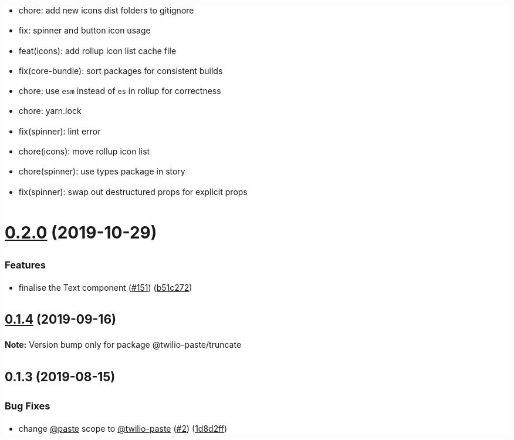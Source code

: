* chore: add new icons dist folders to gitignore

* fix: spinner and button icon usage

* feat(icons): add rollup icon list cache file

* fix(core-bundle): sort packages for consistent builds

* chore: use `esm` instead of `es` in rollup for correctness

* chore: yarn.lock

* fix(spinner): lint error

* chore(icons): move rollup icon list

* chore(spinner): use types package in story

* fix(spinner): swap out destructured props for explicit props





# [0.2.0](https://github.com/twilio-labs/paste/compare/@twilio-paste/truncate@0.1.4...@twilio-paste/truncate@0.2.0) (2019-10-29)


### Features

* finalise the Text component ([#151](https://github.com/twilio-labs/paste/issues/151)) ([b51c272](https://github.com/twilio-labs/paste/commit/b51c272cf420380f73c31c3474ebdf23cb7cad3a))





## [0.1.4](https://github.com/twilio-labs/paste/compare/@twilio-paste/truncate@0.1.3...@twilio-paste/truncate@0.1.4) (2019-09-16)

**Note:** Version bump only for package @twilio-paste/truncate





## 0.1.3 (2019-08-15)


### Bug Fixes

* change [@paste](https://github.com/paste) scope to [@twilio-paste](https://github.com/twilio-paste) ([#2](https://github.com/twilio-labs/paste/issues/2)) ([1d8d2ff](https://github.com/twilio-labs/paste/commit/1d8d2ff))
